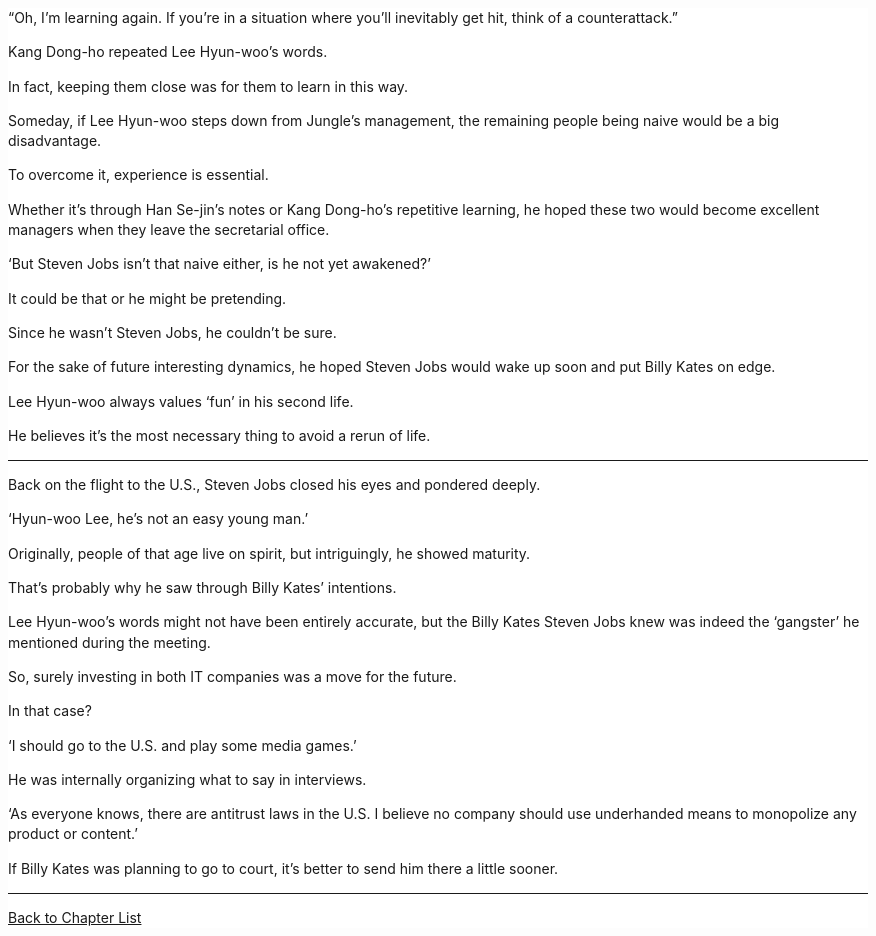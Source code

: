 “Oh, I’m learning again. If you’re in a situation where you’ll inevitably get hit, think of a counterattack.” 

Kang Dong-ho repeated Lee Hyun-woo’s words. 

In fact, keeping them close was for them to learn in this way. 

Someday, if Lee Hyun-woo steps down from Jungle’s management, the remaining people being naive would be a big disadvantage. 

To overcome it, experience is essential. 

Whether it’s through Han Se-jin’s notes or Kang Dong-ho’s repetitive learning, he hoped these two would become excellent managers when they leave the secretarial office. 

‘But Steven Jobs isn’t that naive either, is he not yet awakened?’ 

It could be that or he might be pretending. 

Since he wasn’t Steven Jobs, he couldn’t be sure. 

For the sake of future interesting dynamics, he hoped Steven Jobs would wake up soon and put Billy Kates on edge. 

Lee Hyun-woo always values ‘fun’ in his second life. 

He believes it’s the most necessary thing to avoid a rerun of life.

* * *

Back on the flight to the U.S., Steven Jobs closed his eyes and pondered deeply. 

‘Hyun-woo Lee, he’s not an easy young man.’ 

Originally, people of that age live on spirit, but intriguingly, he showed maturity. 

That’s probably why he saw through Billy Kates’ intentions. 

Lee Hyun-woo’s words might not have been entirely accurate, but the Billy Kates Steven Jobs knew was indeed the ‘gangster’ he mentioned during the meeting. 

So, surely investing in both IT companies was a move for the future. 

In that case? 

‘I should go to the U.S. and play some media games.’ 

He was internally organizing what to say in interviews. 

‘As everyone knows, there are antitrust laws in the U.S. I believe no company should use underhanded means to monopolize any product or content.’ 

If Billy Kates was planning to go to court, it’s better to send him there a little sooner.


----

[Back to Chapter List](/rptc/)
